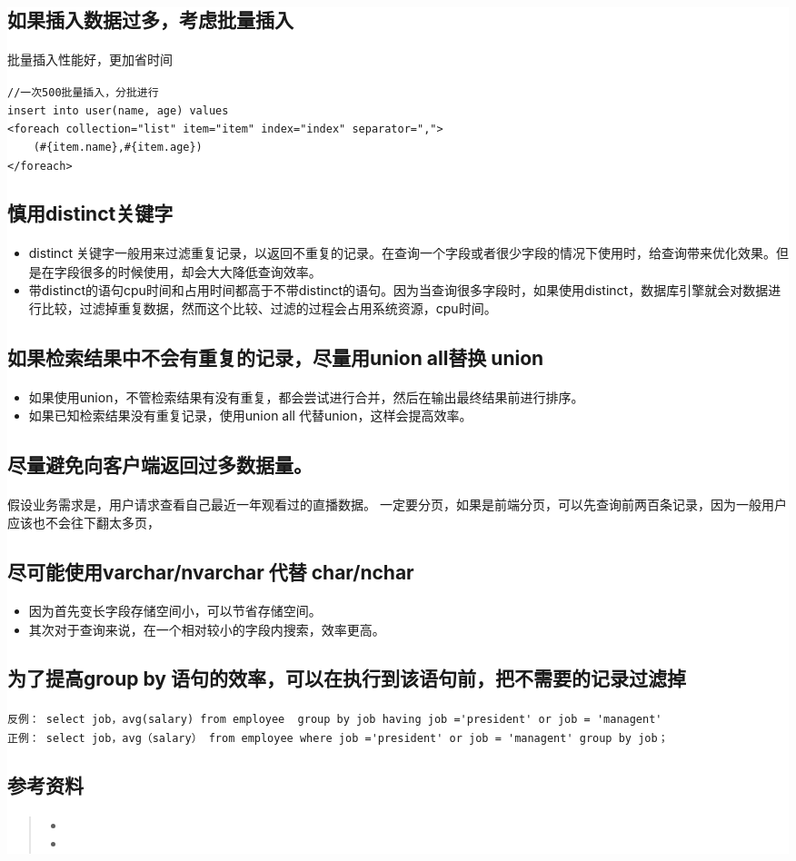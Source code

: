 ## 如果插入数据过多，考虑批量插入
批量插入性能好，更加省时间
```
//一次500批量插入，分批进行
insert into user(name, age) values
<foreach collection="list" item="item" index="index" separator=",">
    (#{item.name},#{item.age})
</foreach>
```

## 慎用distinct关键字
- distinct 关键字一般用来过滤重复记录，以返回不重复的记录。在查询一个字段或者很少字段的情况下使用时，给查询带来优化效果。但是在字段很多的时候使用，却会大大降低查询效率。
- 带distinct的语句cpu时间和占用时间都高于不带distinct的语句。因为当查询很多字段时，如果使用distinct，数据库引擎就会对数据进行比较，过滤掉重复数据，然而这个比较、过滤的过程会占用系统资源，cpu时间。

## 如果检索结果中不会有重复的记录，尽量用union all替换 union
- 如果使用union，不管检索结果有没有重复，都会尝试进行合并，然后在输出最终结果前进行排序。
- 如果已知检索结果没有重复记录，使用union all 代替union，这样会提高效率。

## 尽量避免向客户端返回过多数据量。
假设业务需求是，用户请求查看自己最近一年观看过的直播数据。
一定要分页，如果是前端分页，可以先查询前两百条记录，因为一般用户应该也不会往下翻太多页，

## 尽可能使用varchar/nvarchar 代替 char/nchar
- 因为首先变长字段存储空间小，可以节省存储空间。
- 其次对于查询来说，在一个相对较小的字段内搜索，效率更高。

## 为了提高group by 语句的效率，可以在执行到该语句前，把不需要的记录过滤掉
```
反例： select job，avg(salary) from employee  group by job having job ='president' or job = 'managent'
正例： select job，avg（salary） from employee where job ='president' or job = 'managent' group by job；
```

## 参考资料
> - []()
> - []()
